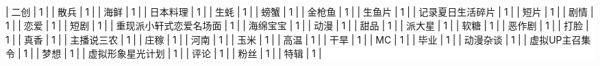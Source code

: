 | 二创 | 1 |
| 散兵 | 1 |
| 海鲜 | 1 |
| 日本料理 | 1 |
| 生蚝 | 1 |
| 螃蟹 | 1 |
| 金枪鱼 | 1 |
| 生鱼片 | 1 |
| 记录夏日生活碎片 | 1 |
| 短片 | 1 |
| 剧情 | 1 |
| 恋爱 | 1 |
| 短剧 | 1 |
| 重现派小轩式恋爱名场面 | 1 |
| 海绵宝宝 | 1 |
| 动漫 | 1 |
| 甜品 | 1 |
| 派大星 | 1 |
| 软糖 | 1 |
| 恶作剧 | 1 |
| 打脸 | 1 |
| 真香 | 1 |
| 主播说三农 | 1 |
| 庄稼 | 1 |
| 河南 | 1 |
| 玉米 | 1 |
| 高温 | 1 |
| 干旱 | 1 |
| MC | 1 |
| 毕业 | 1 |
| 动漫杂谈 | 1 |
| 虚拟UP主召集令 | 1 |
| 梦想 | 1 |
| 虚拟形象星光计划 | 1 |
| 评论 | 1 |
| 粉丝 | 1 |
| 特辑 | 1 |